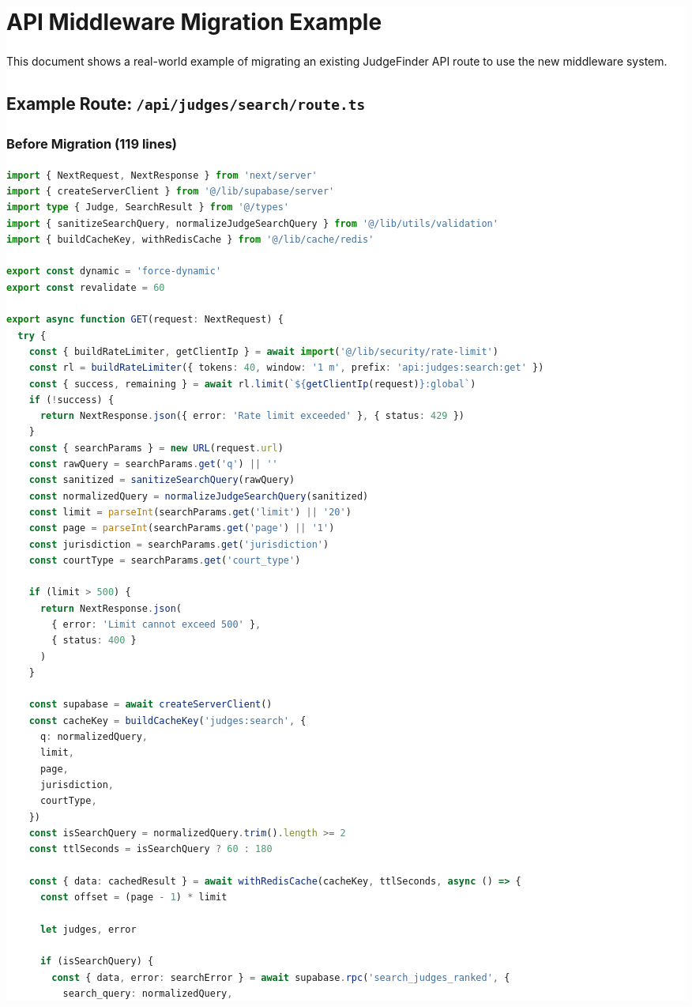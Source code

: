 # API Middleware Migration Example

This document shows a real-world example of migrating an existing JudgeFinder API route to use the new middleware system.

## Example Route: `/api/judges/search/route.ts`

### Before Migration (119 lines)

```typescript
import { NextRequest, NextResponse } from 'next/server'
import { createServerClient } from '@/lib/supabase/server'
import type { Judge, SearchResult } from '@/types'
import { sanitizeSearchQuery, normalizeJudgeSearchQuery } from '@/lib/utils/validation'
import { buildCacheKey, withRedisCache } from '@/lib/cache/redis'

export const dynamic = 'force-dynamic'
export const revalidate = 60

export async function GET(request: NextRequest) {
  try {
    const { buildRateLimiter, getClientIp } = await import('@/lib/security/rate-limit')
    const rl = buildRateLimiter({ tokens: 40, window: '1 m', prefix: 'api:judges:search:get' })
    const { success, remaining } = await rl.limit(`${getClientIp(request)}:global`)
    if (!success) {
      return NextResponse.json({ error: 'Rate limit exceeded' }, { status: 429 })
    }
    const { searchParams } = new URL(request.url)
    const rawQuery = searchParams.get('q') || ''
    const sanitized = sanitizeSearchQuery(rawQuery)
    const normalizedQuery = normalizeJudgeSearchQuery(sanitized)
    const limit = parseInt(searchParams.get('limit') || '20')
    const page = parseInt(searchParams.get('page') || '1')
    const jurisdiction = searchParams.get('jurisdiction')
    const courtType = searchParams.get('court_type')

    if (limit > 500) {
      return NextResponse.json(
        { error: 'Limit cannot exceed 500' },
        { status: 400 }
      )
    }

    const supabase = await createServerClient()
    const cacheKey = buildCacheKey('judges:search', {
      q: normalizedQuery,
      limit,
      page,
      jurisdiction,
      courtType,
    })
    const isSearchQuery = normalizedQuery.trim().length >= 2
    const ttlSeconds = isSearchQuery ? 60 : 180

    const { data: cachedResult } = await withRedisCache(cacheKey, ttlSeconds, async () => {
      const offset = (page - 1) * limit

      let judges, error

      if (isSearchQuery) {
        const { data, error: searchError } = await supabase.rpc('search_judges_ranked', {
          search_query: normalizedQuery,
```